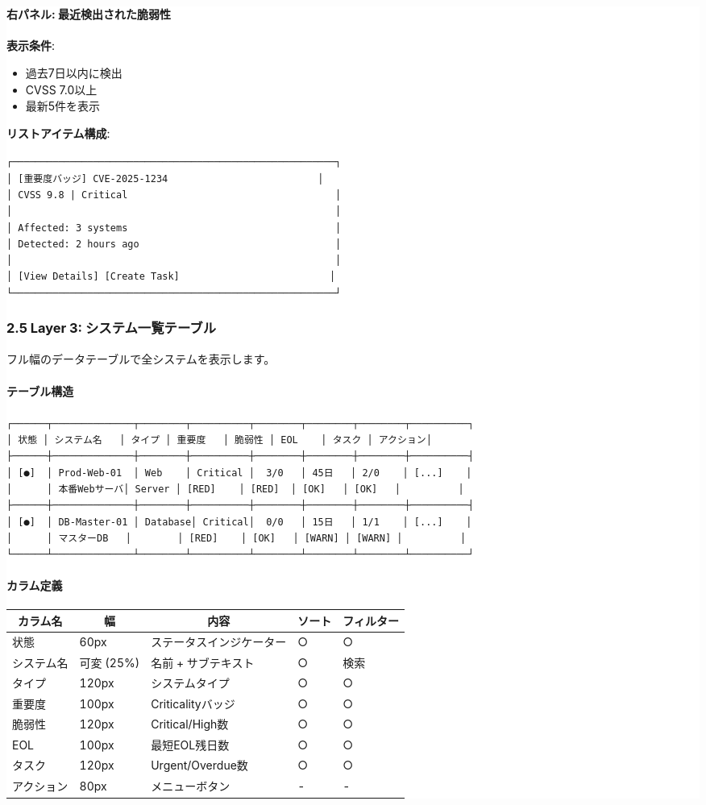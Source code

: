 #### 右パネル: 最近検出された脆弱性

**表示条件**:

- 過去7日以内に検出
- CVSS 7.0以上
- 最新5件を表示

**リストアイテム構成**:

```text
┌────────────────────────────────────────────────────────┐
│ [重要度バッジ] CVE-2025-1234                          │
│ CVSS 9.8 | Critical                                    │
│                                                        │
│ Affected: 3 systems                                    │
│ Detected: 2 hours ago                                  │
│                                                        │
│ [View Details] [Create Task]                          │
└────────────────────────────────────────────────────────┘
```

### 2.5 Layer 3: システム一覧テーブル

フル幅のデータテーブルで全システムを表示します。

#### テーブル構造

```text
┌──────┬──────────────┬────────┬──────────┬────────┬────────┬────────┬──────────┐
│ 状態 │ システム名   │ タイプ │ 重要度   │ 脆弱性 │ EOL    │ タスク │ アクション│
├──────┼──────────────┼────────┼──────────┼────────┼────────┼────────┼──────────┤
│ [●]  │ Prod-Web-01  │ Web    │ Critical │  3/0   │ 45日   │ 2/0    │ [...]    │
│      │ 本番Webサーバ│ Server │ [RED]    │ [RED]  │ [OK]   │ [OK]   │          │
├──────┼──────────────┼────────┼──────────┼────────┼────────┼────────┼──────────┤
│ [●]  │ DB-Master-01 │ Database│ Critical│  0/0   │ 15日   │ 1/1    │ [...]    │
│      │ マスターDB   │        │ [RED]    │ [OK]   │ [WARN] │ [WARN] │          │
└──────┴──────────────┴────────┴──────────┴────────┴────────┴────────┴──────────┘
```

#### カラム定義

| カラム名 | 幅 | 内容 | ソート | フィルター |
|---------|-----|------|--------|-----------|
| 状態 | 60px | ステータスインジケーター | ○ | ○ |
| システム名 | 可変 (25%) | 名前 + サブテキスト | ○ | 検索 |
| タイプ | 120px | システムタイプ | ○ | ○ |
| 重要度 | 100px | Criticalityバッジ | ○ | ○ |
| 脆弱性 | 120px | Critical/High数 | ○ | ○ |
| EOL | 100px | 最短EOL残日数 | ○ | ○ |
| タスク | 120px | Urgent/Overdue数 | ○ | ○ |
| アクション | 80px | メニューボタン | - | - |
